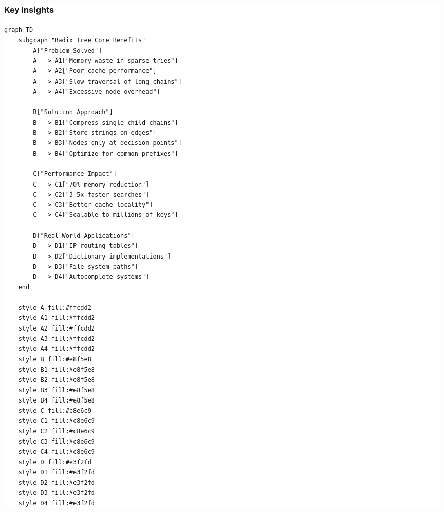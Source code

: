 ### Key Insights

```mermaid
graph TD
    subgraph "Radix Tree Core Benefits"
        A["Problem Solved"]
        A --> A1["Memory waste in sparse tries"]
        A --> A2["Poor cache performance"]
        A --> A3["Slow traversal of long chains"]
        A --> A4["Excessive node overhead"]
        
        B["Solution Approach"]
        B --> B1["Compress single-child chains"]
        B --> B2["Store strings on edges"]
        B --> B3["Nodes only at decision points"]
        B --> B4["Optimize for common prefixes"]
        
        C["Performance Impact"]
        C --> C1["70% memory reduction"]
        C --> C2["3-5x faster searches"]
        C --> C3["Better cache locality"]
        C --> C4["Scalable to millions of keys"]
        
        D["Real-World Applications"]
        D --> D1["IP routing tables"]
        D --> D2["Dictionary implementations"]
        D --> D3["File system paths"]
        D --> D4["Autocomplete systems"]
    end
    
    style A fill:#ffcdd2
    style A1 fill:#ffcdd2
    style A2 fill:#ffcdd2
    style A3 fill:#ffcdd2
    style A4 fill:#ffcdd2
    style B fill:#e8f5e8
    style B1 fill:#e8f5e8
    style B2 fill:#e8f5e8
    style B3 fill:#e8f5e8
    style B4 fill:#e8f5e8
    style C fill:#c8e6c9
    style C1 fill:#c8e6c9
    style C2 fill:#c8e6c9
    style C3 fill:#c8e6c9
    style C4 fill:#c8e6c9
    style D fill:#e3f2fd
    style D1 fill:#e3f2fd
    style D2 fill:#e3f2fd
    style D3 fill:#e3f2fd
    style D4 fill:#e3f2fd
```
